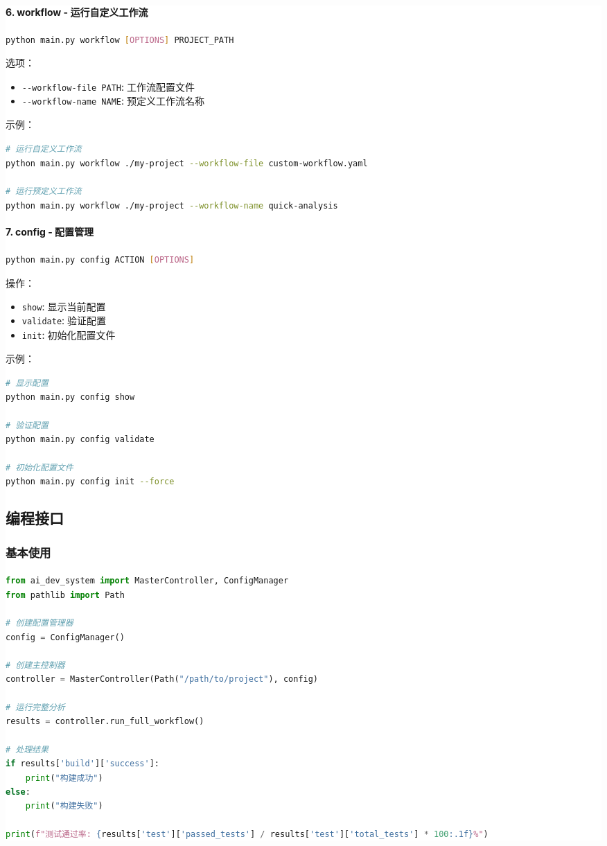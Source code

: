 #### 6. workflow - 运行自定义工作流

```bash
python main.py workflow [OPTIONS] PROJECT_PATH
```

选项：
- `--workflow-file PATH`: 工作流配置文件
- `--workflow-name NAME`: 预定义工作流名称

示例：
```bash
# 运行自定义工作流
python main.py workflow ./my-project --workflow-file custom-workflow.yaml

# 运行预定义工作流
python main.py workflow ./my-project --workflow-name quick-analysis
```

#### 7. config - 配置管理

```bash
python main.py config ACTION [OPTIONS]
```

操作：
- `show`: 显示当前配置
- `validate`: 验证配置
- `init`: 初始化配置文件

示例：
```bash
# 显示配置
python main.py config show

# 验证配置
python main.py config validate

# 初始化配置文件
python main.py config init --force
```

## 编程接口

### 基本使用

```python
from ai_dev_system import MasterController, ConfigManager
from pathlib import Path

# 创建配置管理器
config = ConfigManager()

# 创建主控制器
controller = MasterController(Path("/path/to/project"), config)

# 运行完整分析
results = controller.run_full_workflow()

# 处理结果
if results['build']['success']:
    print("构建成功")
else:
    print("构建失败")

print(f"测试通过率: {results['test']['passed_tests'] / results['test']['total_tests'] * 100:.1f}%")
```
